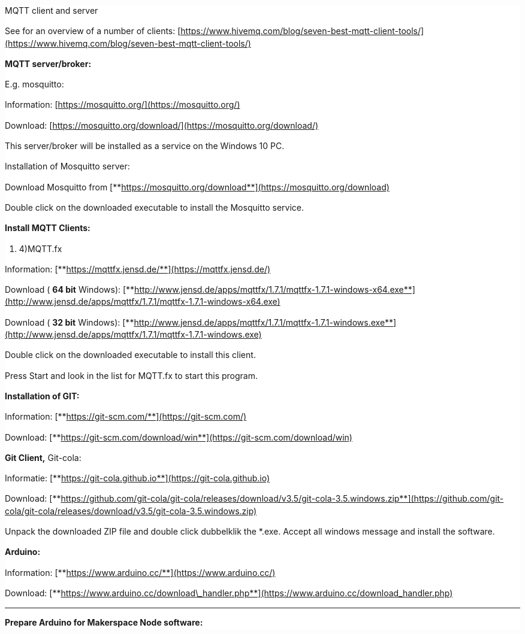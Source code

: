 MQTT client and server

See for an overview of a number of clients: [https://www.hivemq.com/blog/seven-best-mqtt-client-tools/](https://www.hivemq.com/blog/seven-best-mqtt-client-tools/)

**MQTT server/broker:**

E.g. mosquitto:

Information: [https://mosquitto.org/](https://mosquitto.org/)

Download: [https://mosquitto.org/download/](https://mosquitto.org/download/)

This server/broker will be installed as a service on the Windows 10 PC.

Installation of Mosquitto server:

Download Mosquitto from [**https://mosquitto.org/download**](https://mosquitto.org/download)

Double click on the downloaded executable to install the Mosquitto service.

**Install MQTT Clients:**

1. 4)MQTT.fx

Information: [**https://mqttfx.jensd.de/**](https://mqttfx.jensd.de/)

Download ( **64 bit** Windows): [**http://www.jensd.de/apps/mqttfx/1.7.1/mqttfx-1.7.1-windows-x64.exe**](http://www.jensd.de/apps/mqttfx/1.7.1/mqttfx-1.7.1-windows-x64.exe)

Download ( **32 bit** Windows): [**http://www.jensd.de/apps/mqttfx/1.7.1/mqttfx-1.7.1-windows.exe**](http://www.jensd.de/apps/mqttfx/1.7.1/mqttfx-1.7.1-windows.exe)

Double click on the downloaded executable to install this client.

Press Start and look in the list for MQTT.fx to start this program.

**Installation of GIT:**

Information: [**https://git-scm.com/**](https://git-scm.com/)

Download: [**https://git-scm.com/download/win**](https://git-scm.com/download/win)

**Git Client,** Git-cola:

Informatie: [**https://git-cola.github.io**](https://git-cola.github.io)

Download: [**https://github.com/git-cola/git-cola/releases/download/v3.5/git-cola-3.5.windows.zip**](https://github.com/git-cola/git-cola/releases/download/v3.5/git-cola-3.5.windows.zip)

Unpack the downloaded ZIP file and double click dubbelklik the \*.exe. Accept all windows message and install the software.

**Arduino:**

Information: [**https://www.arduino.cc/**](https://www.arduino.cc/)

Download: [**https://www.arduino.cc/download\_handler.php**](https://www.arduino.cc/download_handler.php)

--------------------------------------------------------------------------------------------------------------------------------------

**Prepare Arduino for Makerspace Node software:**
